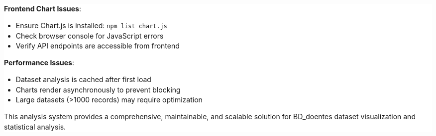 **Frontend Chart Issues**:
- Ensure Chart.js is installed: `npm list chart.js`
- Check browser console for JavaScript errors
- Verify API endpoints are accessible from frontend

**Performance Issues**:
- Dataset analysis is cached after first load
- Charts render asynchronously to prevent blocking
- Large datasets (>1000 records) may require optimization

This analysis system provides a comprehensive, maintainable, and scalable solution for BD_doentes dataset visualization and statistical analysis.